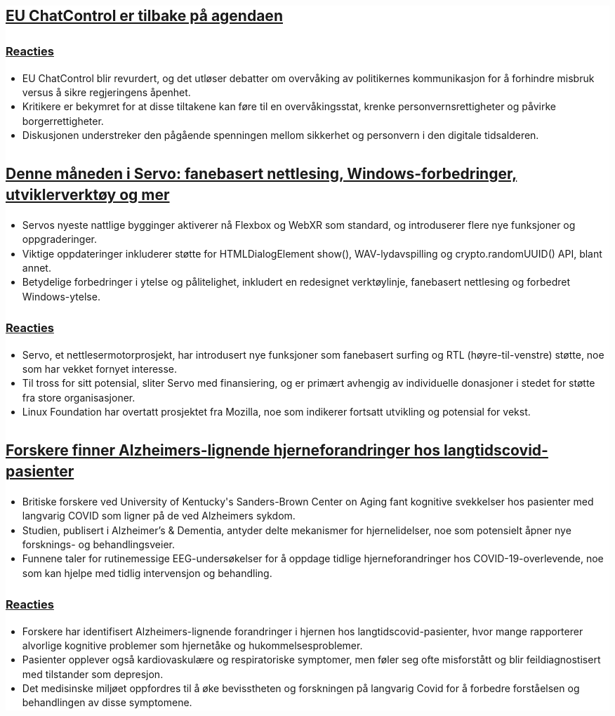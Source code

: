 ## [EU ChatControl er tilbake på agendaen](https://digitalcourage.social/@echo_pbreyer/113055345076289453)

### [Reacties](https://news.ycombinator.com/item?id=41407562)

- EU ChatControl blir revurdert, og det utløser debatter om overvåking av politikernes kommunikasjon for å forhindre misbruk versus å sikre regjeringens åpenhet.
- Kritikere er bekymret for at disse tiltakene kan føre til en overvåkingsstat, krenke personvernsrettigheter og påvirke borgerrettigheter.
- Diskusjonen understreker den pågående spenningen mellom sikkerhet og personvern i den digitale tidsalderen.

## [Denne måneden i Servo: fanebasert nettlesing, Windows-forbedringer, utviklerverktøy og mer](https://servo.org/blog/2024/08/31/this-month-in-servo/)

- Servos nyeste nattlige bygginger aktiverer nå Flexbox og WebXR som standard, og introduserer flere nye funksjoner og oppgraderinger.
- Viktige oppdateringer inkluderer støtte for HTMLDialogElement show(), WAV-lydavspilling og crypto.randomUUID() API, blant annet.
- Betydelige forbedringer i ytelse og pålitelighet, inkludert en redesignet verktøylinje, fanebasert nettlesing og forbedret Windows-ytelse.

### [Reacties](https://news.ycombinator.com/item?id=41406799)

- Servo, et nettlesermotorprosjekt, har introdusert nye funksjoner som fanebasert surfing og RTL (høyre-til-venstre) støtte, noe som har vekket fornyet interesse.
- Til tross for sitt potensial, sliter Servo med finansiering, og er primært avhengig av individuelle donasjoner i stedet for støtte fra store organisasjoner.
- Linux Foundation har overtatt prosjektet fra Mozilla, noe som indikerer fortsatt utvikling og potensial for vekst.

## [Forskere finner Alzheimers-lignende hjerneforandringer hos langtidscovid-pasienter](https://uknow.uky.edu/research/uk-researchers-find-alzheimer-s-brain-changes-long-covid-patients)

- Britiske forskere ved University of Kentucky's Sanders-Brown Center on Aging fant kognitive svekkelser hos pasienter med langvarig COVID som ligner på de ved Alzheimers sykdom.
- Studien, publisert i Alzheimer’s & Dementia, antyder delte mekanismer for hjernelidelser, noe som potensielt åpner nye forsknings- og behandlingsveier.
- Funnene taler for rutinemessige EEG-undersøkelser for å oppdage tidlige hjerneforandringer hos COVID-19-overlevende, noe som kan hjelpe med tidlig intervensjon og behandling.

### [Reacties](https://news.ycombinator.com/item?id=41404748)

- Forskere har identifisert Alzheimers-lignende forandringer i hjernen hos langtidscovid-pasienter, hvor mange rapporterer alvorlige kognitive problemer som hjernetåke og hukommelsesproblemer.
- Pasienter opplever også kardiovaskulære og respiratoriske symptomer, men føler seg ofte misforstått og blir feildiagnostisert med tilstander som depresjon.
- Det medisinske miljøet oppfordres til å øke bevisstheten og forskningen på langvarig Covid for å forbedre forståelsen og behandlingen av disse symptomene.
